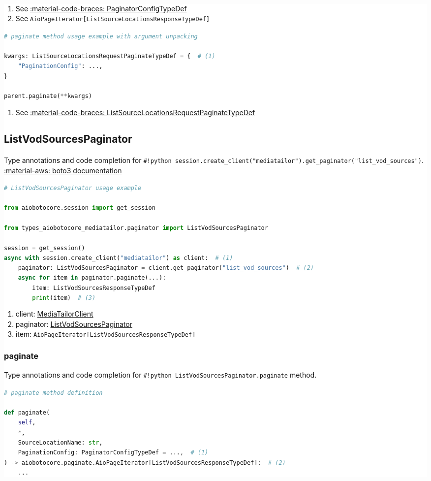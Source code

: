 1. See [:material-code-braces: PaginatorConfigTypeDef](./type_defs.md#paginatorconfigtypedef)
2. See `AioPageIterator[ListSourceLocationsResponseTypeDef]`


```python
# paginate method usage example with argument unpacking

kwargs: ListSourceLocationsRequestPaginateTypeDef = {  # (1)
    "PaginationConfig": ...,
}

parent.paginate(**kwargs)
```

1. See [:material-code-braces: ListSourceLocationsRequestPaginateTypeDef](./type_defs.md#listsourcelocationsrequestpaginatetypedef)
## ListVodSourcesPaginator

Type annotations and code completion for `#!python session.create_client("mediatailor").get_paginator("list_vod_sources")`.
[:material-aws: boto3 documentation](https://boto3.amazonaws.com/v1/documentation/api/latest/reference/services/mediatailor/paginator/ListVodSources.html#MediaTailor.Paginator.ListVodSources)

```python
# ListVodSourcesPaginator usage example

from aiobotocore.session import get_session

from types_aiobotocore_mediatailor.paginator import ListVodSourcesPaginator

session = get_session()
async with session.create_client("mediatailor") as client:  # (1)
    paginator: ListVodSourcesPaginator = client.get_paginator("list_vod_sources")  # (2)
    async for item in paginator.paginate(...):
        item: ListVodSourcesResponseTypeDef
        print(item)  # (3)
```

1. client: [MediaTailorClient](./client.md)
2. paginator: [ListVodSourcesPaginator](./paginators.md#listvodsourcespaginator)
3. item: `AioPageIterator[ListVodSourcesResponseTypeDef]`


### paginate

Type annotations and code completion for `#!python ListVodSourcesPaginator.paginate` method.

```python
# paginate method definition

def paginate(
    self,
    *,
    SourceLocationName: str,
    PaginationConfig: PaginatorConfigTypeDef = ...,  # (1)
) -> aiobotocore.paginate.AioPageIterator[ListVodSourcesResponseTypeDef]:  # (2)
    ...
```
